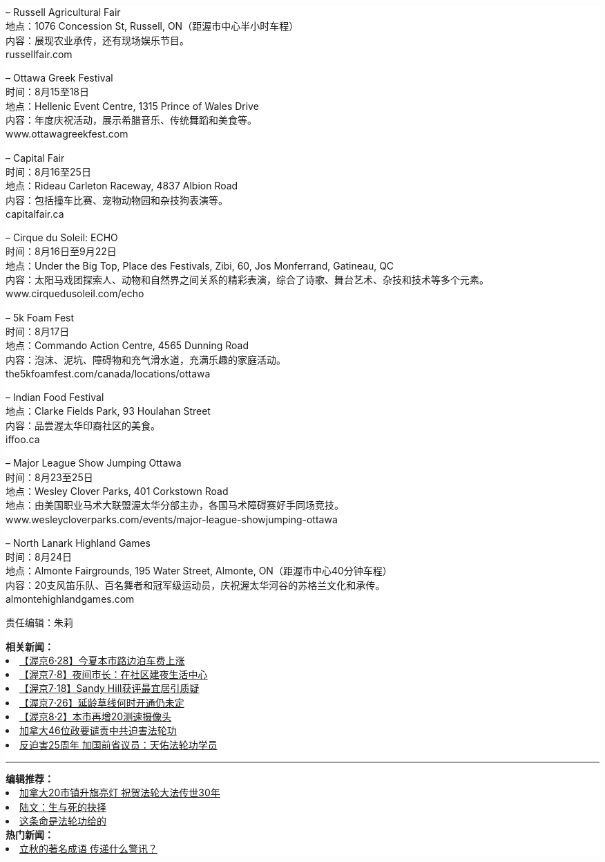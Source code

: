 <p>&#8211; Russell Agricultural Fair<br />
地点：1076 Concession St, Russell, ON（距渥市中心半小时车程）<br />
内容：展现农业承传，还有现场娱乐节目。<br />
russellfair.com</p>
<p>&#8211; Ottawa Greek Festival<br />
时间：8月15至18日<br />
地点：Hellenic Event Centre, 1315 Prince of Wales Drive<br />
内容：年度庆祝活动，展示希腊音乐、传统舞蹈和美食等。<br />
www.ottawagreekfest.com</p>
<p>&#8211; Capital Fair<br />
时间：8月16至25日<br />
地点：Rideau Carleton Raceway, 4837 Albion Road<br />
内容：包括撞车比赛、宠物动物园和杂技狗表演等。<br />
capitalfair.ca</p>
<p>&#8211; Cirque du Soleil: ECHO<br />
时间：8月16日至9月22日<br />
地点：Under the Big Top, Place des Festivals, Zibi, 60, Jos Monferrand, Gatineau, QC<br />
内容：太阳马戏团探索人、动物和自然界之间关系的精彩表演，综合了诗歌、舞台艺术、杂技和技术等多个元素。<br />
www.cirquedusoleil.com/echo</p>
<p>&#8211; 5k Foam Fest<br />
时间：8月17日<br />
地点：Commando Action Centre, 4565 Dunning Road<br />
内容：泡沫、泥坑、障碍物和充气滑水道，充满乐趣的家庭活动。<br />
the5kfoamfest.com/canada/locations/ottawa</p>
<p>&#8211; Indian Food Festival<br />
地点：Clarke Fields Park, 93 Houlahan Street<br />
内容：品尝渥太华印裔社区的美食。<br />
iffoo.ca</p>
<p>&#8211; Major League Show Jumping Ottawa<br />
时间：8月23至25日<br />
地点：Wesley Clover Parks, 401 Corkstown Road<br />
地点：由美国职业马术大联盟渥太华分部主办，各国马术障碍赛好手同场竞技。<br />
www.wesleycloverparks.com/events/major-league-showjumping-ottawa</p>
<p>&#8211; North Lanark Highland Games<br />
时间：8月24日<br />
地点：Almonte Fairgrounds, 195 Water Street, Almonte, ON（距渥市中心40分钟车程）<br />
内容：20支风笛乐队、百名舞者和冠军级运动员，庆祝渥太华河谷的苏格兰文化和承传。<br />
almontehighlandgames.com</p>
<p>责任编辑：朱莉</p>
<strong>相关新闻：</strong>
<li><a href="https://github.com/1992513/djy/blob/master/gb/24/6/28/n14279606.md#1">【渥京6·28】今夏本市路边泊车费上涨</a></li>
<li><a href="https://github.com/1992513/djy/blob/master/gb/24/7/6/n14285236.md#1">【渥京7·8】夜间市长：在社区建夜生活中心</a></li>
<li><a href="https://github.com/1992513/djy/blob/master/gb/24/7/26/n14299229.md#1">【渥京7·18】Sandy Hill获评最宜居引质疑</a></li>
<li><a href="https://github.com/1992513/djy/blob/master/gb/24/7/26/n14299294.md#1">【渥京7·26】延龄草线何时开通仍未定</a></li>
<li><a href="https://github.com/1992513/djy/blob/master/gb/24/8/3/n14304160.md#1">【渥京8·2】本市再增20测速摄像头</a></li>
<li><a href="https://github.com/1992513/djy/blob/master/gb/24/7/20/n14294964.md#1">加拿大46位政要谴责中共迫害法轮功</a></li>
<li><a href="https://github.com/1992513/djy/blob/master/gb/24/7/16/n14292178.md#1">反迫害25周年 加国前省议员：天佑法轮功学员</a></li>
<hr>
<strong>编辑推荐：</strong>
<li><a href="https://github.com/1992513/ntdtv/blob/master/gb/2022/05/01/a103414939.md#1" target="_blank">加拿大20市镇升旗亮灯 祝贺法轮大法传世30年</a></li><li><a href="https://github.com/1992513/djy/blob/master/gb/18/12/1/n10885699.md#1" target="_blank">陆文：生与死的抉择</a></li><li><a href="https://github.com/1992513/djy/blob/master/gb/15/10/21/n4555095.md#1" target="_blank">这条命是法轮功给的</a></li>
<strong>热门新闻：</strong>
<li><a href="https://github.com/1992513/djy/blob/master/gb/24/8/7/n14306413.md#1">立秋的著名成语  传递什么警讯？</a></li>